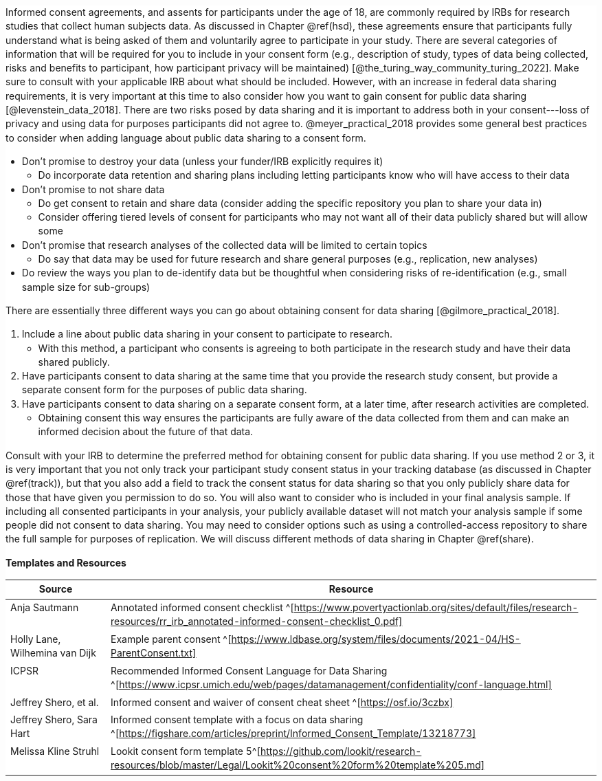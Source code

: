 Informed consent agreements, and assents for participants under the age of 18, are commonly required by IRBs for research studies that collect human subjects data. As discussed in Chapter \@ref(hsd), these agreements ensure that participants fully understand what is being asked of them and voluntarily agree to participate in your study. There are several categories of information that will be required for you to include in your consent form (e.g., description of study, types of data being collected, risks and benefits to participant, how participant privacy will be maintained) [@the_turing_way_community_turing_2022]. Make sure to consult with your applicable IRB about what should be included. However, with an increase in federal data sharing requirements, it is very important at this time to also consider how you want to gain consent for public data sharing [@levenstein_data_2018]. There are two risks posed by data sharing and it is important to address both in your consent---loss of privacy and using data for purposes participants did not agree to. @meyer_practical_2018 provides some general best practices to consider when adding language about public data sharing to a consent form.

- Don’t promise to destroy your data (unless your funder/IRB explicitly requires it)
  - Do incorporate data retention and sharing plans including letting participants know who will have access to their data
- Don’t promise to not share data
  - Do get consent to retain and share data (consider adding the specific repository you plan to share your data in) 
  - Consider offering tiered levels of consent for participants who may not want all of their data publicly shared but will allow some
- Don’t promise that research analyses of the collected data will be limited to certain topics
  - Do say that data may be used for future research and share general purposes (e.g., replication, new analyses)
- Do review the ways you plan to de-identify data but be thoughtful when considering risks of re-identification (e.g., small sample size for sub-groups)

There are essentially three different ways you can go about obtaining consent for data sharing [@gilmore_practical_2018]. 

1. Include a line about public data sharing in your consent to participate to research.
    - With this method, a participant who consents is agreeing to both participate in the research study and have their data shared publicly.
2. Have participants consent to data sharing at the same time that you provide the research study consent, but provide a separate consent form for the purposes of public data sharing.
3. Have participants consent to data sharing on a separate consent form, at a later time, after research activities are completed. 
    - Obtaining consent this way ensures the participants are fully aware of the data collected from them and can make an informed decision about the future of that data. 
    
Consult with your IRB to determine the preferred method for obtaining consent for public data sharing. If you use method 2 or 3, it is very important that you not only track your participant study consent status in your tracking database (as discussed in Chapter \@ref(track)), but that you also add a field to track the consent status for data sharing so that you only publicly share data for those that have given you permission to do so. You will also want to consider who is included in your final analysis sample. If including all consented participants in your analysis, your publicly available dataset will not match your analysis sample if some people did not consent to data sharing. You may need to consider options such as using a controlled-access repository to share the full sample for purposes of replication. We will discuss different methods of data sharing in Chapter \@ref(share).

**Templates and Resources**

|Source|Resource|
|--------|-----------|
|Anja Sautmann| Annotated informed consent checklist ^[https://www.povertyactionlab.org/sites/default/files/research-resources/rr_irb_annotated-informed-consent-checklist_0.pdf]|
|Holly Lane, Wilhemina van Dijk|Example parent consent ^[https://www.ldbase.org/system/files/documents/2021-04/HS-ParentConsent.txt]|
|ICPSR | Recommended Informed Consent Language for Data Sharing ^[https://www.icpsr.umich.edu/web/pages/datamanagement/confidentiality/conf-language.html]|
|Jeffrey Shero, et al.| Informed consent and waiver of consent cheat sheet ^[https://osf.io/3czbx]
|Jeffrey Shero, Sara Hart| Informed consent template with a focus on data sharing ^[https://figshare.com/articles/preprint/Informed_Consent_Template/13218773]|
|Melissa Kline Struhl|Lookit consent form template 5^[https://github.com/lookit/research-resources/blob/master/Legal/Lookit%20consent%20form%20template%205.md]|